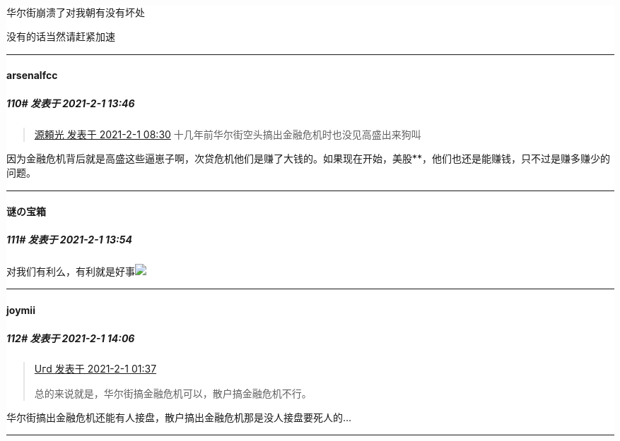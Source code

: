 


华尔街崩溃了对我朝有没有坏处


没有的话当然请赶紧加速







*****

####  arsenalfcc  
##### 110#       发表于 2021-2-1 13:46



<blockquote><a href="httphttps://bbs.saraba1st.com/2b/forum.php?mod=redirect&amp;goto=findpost&amp;pid=50203898&amp;ptid=1985663" target="_blank">源頼光 发表于 2021-2-1 08:30</a>
十几年前华尔街空头搞出金融危机时也没见高盛出来狗叫</blockquote>
因为金融危机背后就是高盛这些逼崽子啊，次贷危机他们是赚了大钱的。如果现在开始，美股**，他们也还是能赚钱，只不过是赚多赚少的问题。







*****

####  谜の宝箱  
##### 111#       发表于 2021-2-1 13:54




对我们有利么，有利就是好事<img src="https://static.saraba1st.com/image/smiley/face2017/037.png" referrerpolicy="no-referrer">







*****

####  joymii  
##### 112#       发表于 2021-2-1 14:06



<blockquote><a href="httphttps://bbs.saraba1st.com/2b/forum.php?mod=redirect&amp;goto=findpost&amp;pid=50203158&amp;ptid=1985663" target="_blank">Uгd 发表于 2021-2-1 01:37</a>

总的来说就是，华尔街搞金融危机可以，散户搞金融危机不行。</blockquote>
华尔街搞出金融危机还能有人接盘，散户搞出金融危机那是没人接盘要死人的…







*****
